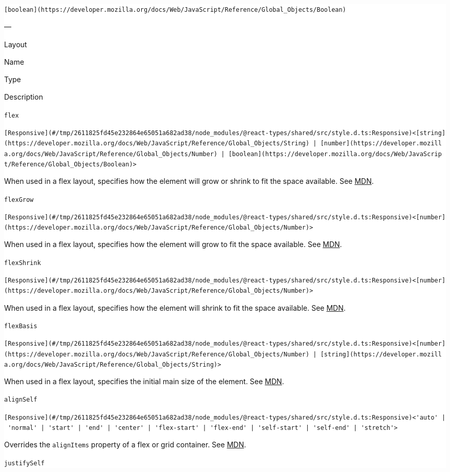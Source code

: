 `[boolean](https://developer.mozilla.org/docs/Web/JavaScript/Reference/Global_Objects/Boolean)`

—

Layout

Name

Type

Description

`flex`

`[Responsive](#/tmp/2611825fd45e232864e65051a682ad38/node_modules/@react-types/shared/src/style.d.ts:Responsive)<[string](https://developer.mozilla.org/docs/Web/JavaScript/Reference/Global_Objects/String) | [number](https://developer.mozilla.org/docs/Web/JavaScript/Reference/Global_Objects/Number) | [boolean](https://developer.mozilla.org/docs/Web/JavaScript/Reference/Global_Objects/Boolean)>`

When used in a flex layout, specifies how the element will grow or shrink to fit the space available. See [MDN](https://developer.mozilla.org/en-US/docs/Web/CSS/flex).

`flexGrow`

`[Responsive](#/tmp/2611825fd45e232864e65051a682ad38/node_modules/@react-types/shared/src/style.d.ts:Responsive)<[number](https://developer.mozilla.org/docs/Web/JavaScript/Reference/Global_Objects/Number)>`

When used in a flex layout, specifies how the element will grow to fit the space available. See [MDN](https://developer.mozilla.org/en-US/docs/Web/CSS/flex-grow).

`flexShrink`

`[Responsive](#/tmp/2611825fd45e232864e65051a682ad38/node_modules/@react-types/shared/src/style.d.ts:Responsive)<[number](https://developer.mozilla.org/docs/Web/JavaScript/Reference/Global_Objects/Number)>`

When used in a flex layout, specifies how the element will shrink to fit the space available. See [MDN](https://developer.mozilla.org/en-US/docs/Web/CSS/flex-shrink).

`flexBasis`

`[Responsive](#/tmp/2611825fd45e232864e65051a682ad38/node_modules/@react-types/shared/src/style.d.ts:Responsive)<[number](https://developer.mozilla.org/docs/Web/JavaScript/Reference/Global_Objects/Number) | [string](https://developer.mozilla.org/docs/Web/JavaScript/Reference/Global_Objects/String)>`

When used in a flex layout, specifies the initial main size of the element. See [MDN](https://developer.mozilla.org/en-US/docs/Web/CSS/flex-basis).

`alignSelf`

`[Responsive](#/tmp/2611825fd45e232864e65051a682ad38/node_modules/@react-types/shared/src/style.d.ts:Responsive)<'auto' | 'normal' | 'start' | 'end' | 'center' | 'flex-start' | 'flex-end' | 'self-start' | 'self-end' | 'stretch'>`

Overrides the `alignItems` property of a flex or grid container. See [MDN](https://developer.mozilla.org/en-US/docs/Web/CSS/align-self).

`justifySelf`

